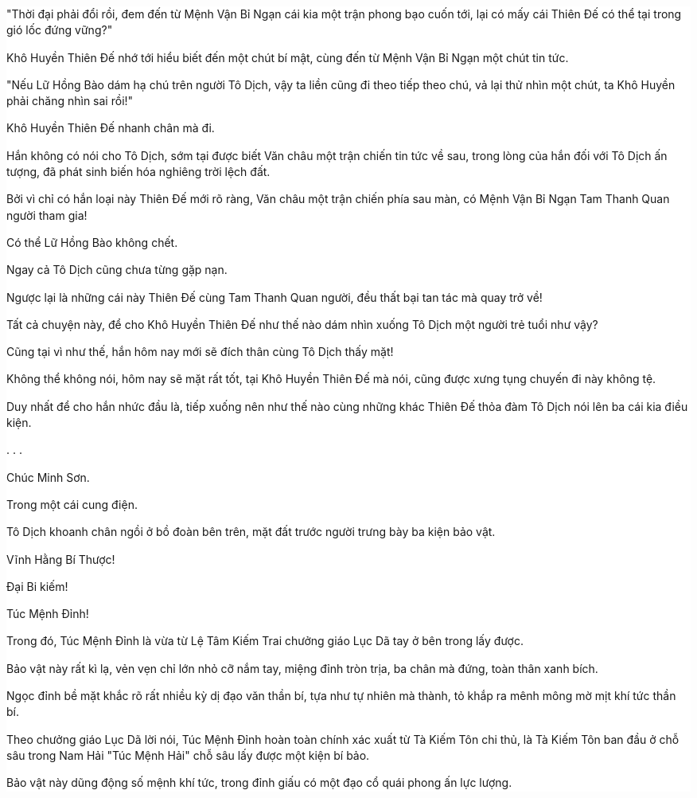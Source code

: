 "Thời đại phải đổi rồi, đem đến từ Mệnh Vận Bỉ Ngạn cái kia một trận phong bạo cuốn tới, lại có mấy cái Thiên Đế có thể tại trong gió lốc đứng vững?"

Khô Huyền Thiên Đế nhớ tới hiểu biết đến một chút bí mật, cùng đến từ Mệnh Vận Bỉ Ngạn một chút tin tức.

"Nếu Lữ Hồng Bào dám hạ chú trên người Tô Dịch, vậy ta liền cũng đi theo tiếp theo chú, vả lại thử nhìn một chút, ta Khô Huyền phải chăng nhìn sai rồi!"

Khô Huyền Thiên Đế nhanh chân mà đi.

Hắn không có nói cho Tô Dịch, sớm tại được biết Văn châu một trận chiến tin tức về sau, trong lòng của hắn đối với Tô Dịch ấn tượng, đã phát sinh biến hóa nghiêng trời lệch đất.

Bởi vì chỉ có hắn loại này Thiên Đế mới rõ ràng, Văn châu một trận chiến phía sau màn, có Mệnh Vận Bỉ Ngạn Tam Thanh Quan người tham gia!

Có thể Lữ Hồng Bào không chết.

Ngay cả Tô Dịch cũng chưa từng gặp nạn.

Ngược lại là những cái này Thiên Đế cùng Tam Thanh Quan người, đều thất bại tan tác mà quay trở về!

Tất cả chuyện này, để cho Khô Huyền Thiên Đế như thế nào dám nhìn xuống Tô Dịch một người trẻ tuổi như vậy?

Cũng tại vì như thế, hắn hôm nay mới sẽ đích thân cùng Tô Dịch thấy mặt!

Không thể không nói, hôm nay sẽ mặt rất tốt, tại Khô Huyền Thiên Đế mà nói, cũng được xưng tụng chuyến đi này không tệ.

Duy nhất để cho hắn nhức đầu là, tiếp xuống nên như thế nào cùng những khác Thiên Đế thỏa đàm Tô Dịch nói lên ba cái kia điều kiện.

. . .

Chúc Minh Sơn.

Trong một cái cung điện.

Tô Dịch khoanh chân ngồi ở bồ đoàn bên trên, mặt đất trước người trưng bày ba kiện bảo vật.

Vĩnh Hằng Bí Thược!

Đại Bi kiếm!

Túc Mệnh Đỉnh!

Trong đó, Túc Mệnh Đỉnh là vừa từ Lệ Tâm Kiếm Trai chưởng giáo Lục Dã tay ở bên trong lấy được.

Bảo vật này rất kì lạ, vẻn vẹn chỉ lớn nhỏ cỡ nắm tay, miệng đỉnh tròn trịa, ba chân mà đứng, toàn thân xanh bích.

Ngọc đỉnh bề mặt khắc rõ rất nhiều kỳ dị đạo văn thần bí, tựa như tự nhiên mà thành, tỏ khắp ra mênh mông mờ mịt khí tức thần bí.

Theo chưởng giáo Lục Dã lời nói, Túc Mệnh Đỉnh hoàn toàn chính xác xuất từ Tà Kiếm Tôn chi thủ, là Tà Kiếm Tôn ban đầu ở chỗ sâu trong Nam Hải "Túc Mệnh Hải" chỗ sâu lấy được một kiện bí bảo.

Bảo vật này dũng động số mệnh khí tức, trong đỉnh giấu có một đạo cổ quái phong ấn lực lượng.
